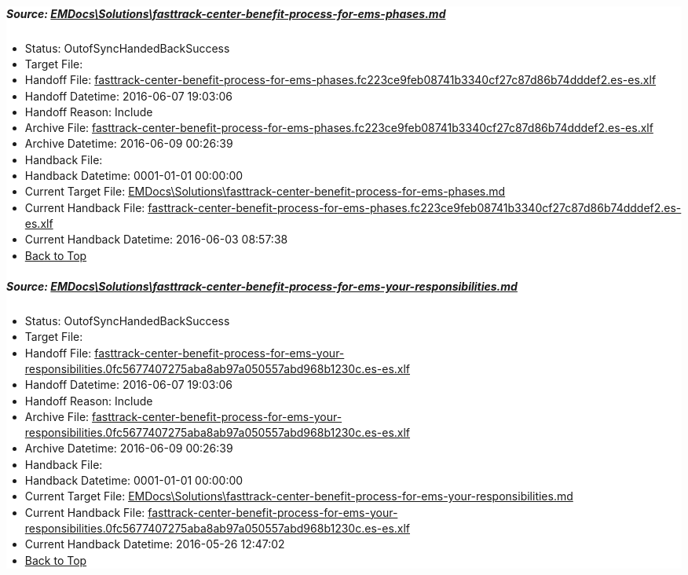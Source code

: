 ##### <a name='7f89f613d40daf3472685d0bce12767f35ee65c891'></a> Source: [EMDocs\Solutions\fasttrack-center-benefit-process-for-ems-phases.md](https://github.com/Microsoft/EMDocs-pr/blob/a92fcc56cea75adb6c3db4eeb197dba77d2b63b7/EMDocs/Solutions/fasttrack-center-benefit-process-for-ems-phases.md)
* Status: OutofSyncHandedBackSuccess
* Target File: 
* Handoff File: [fasttrack-center-benefit-process-for-ems-phases.fc223ce9feb08741b3340cf27c87d86b74dddef2.es-es.xlf](https://github.com/Microsoft/EM.handoff/blob/4ef4c937213030608621bba16ce609942fa12904/ol-handoff/Microsoft/EMDocs-pr.es-es/master/fasttrack-center-benefit-process-for-ems-phases.fc223ce9feb08741b3340cf27c87d86b74dddef2.es-es.xlf)
* Handoff Datetime: 2016-06-07 19:03:06
* Handoff Reason: Include
* Archive File: [fasttrack-center-benefit-process-for-ems-phases.fc223ce9feb08741b3340cf27c87d86b74dddef2.es-es.xlf](https://github.com/Microsoft/EM.handoff/blob/30186b56dd955a0b6d3000f166c2fe3cb3d22d13/ol-handoff/Microsoft/EMDocs-pr.es-es/master/archive/fasttrack-center-benefit-process-for-ems-phases.fc223ce9feb08741b3340cf27c87d86b74dddef2.es-es.xlf)
* Archive Datetime: 2016-06-09 00:26:39
* Handback File: 
* Handback Datetime: 0001-01-01 00:00:00
* Current Target File: [EMDocs\Solutions\fasttrack-center-benefit-process-for-ems-phases.md](https://github.com/Microsoft/EMDocs-pr.es-es/blob/b4efc813076e790c409cba0018ebf0bf81e31909/EMDocs/Solutions/fasttrack-center-benefit-process-for-ems-phases.md)
* Current Handback File: [fasttrack-center-benefit-process-for-ems-phases.fc223ce9feb08741b3340cf27c87d86b74dddef2.es-es.xlf](https://github.com/Microsoft/EM.handback/blob/fb5dbc8a6a5aa8ef880e5e3ea6482b43d77658ea/ol-handback/Microsoft/EMDocs-pr.es-es/master/fasttrack-center-benefit-process-for-ems-phases.fc223ce9feb08741b3340cf27c87d86b74dddef2.es-es.xlf)
* Current Handback Datetime: 2016-06-03 08:57:38
* [Back to Top](#report-top)

##### <a name='2dd5e54fe1348cc23274afc735759c92fbf81e2892'></a> Source: [EMDocs\Solutions\fasttrack-center-benefit-process-for-ems-your-responsibilities.md](https://github.com/Microsoft/EMDocs-pr/blob/a92fcc56cea75adb6c3db4eeb197dba77d2b63b7/EMDocs/Solutions/fasttrack-center-benefit-process-for-ems-your-responsibilities.md)
* Status: OutofSyncHandedBackSuccess
* Target File: 
* Handoff File: [fasttrack-center-benefit-process-for-ems-your-responsibilities.0fc5677407275aba8ab97a050557abd968b1230c.es-es.xlf](https://github.com/Microsoft/EM.handoff/blob/4ef4c937213030608621bba16ce609942fa12904/ol-handoff/Microsoft/EMDocs-pr.es-es/master/fasttrack-center-benefit-process-for-ems-your-responsibilities.0fc5677407275aba8ab97a050557abd968b1230c.es-es.xlf)
* Handoff Datetime: 2016-06-07 19:03:06
* Handoff Reason: Include
* Archive File: [fasttrack-center-benefit-process-for-ems-your-responsibilities.0fc5677407275aba8ab97a050557abd968b1230c.es-es.xlf](https://github.com/Microsoft/EM.handoff/blob/30186b56dd955a0b6d3000f166c2fe3cb3d22d13/ol-handoff/Microsoft/EMDocs-pr.es-es/master/archive/fasttrack-center-benefit-process-for-ems-your-responsibilities.0fc5677407275aba8ab97a050557abd968b1230c.es-es.xlf)
* Archive Datetime: 2016-06-09 00:26:39
* Handback File: 
* Handback Datetime: 0001-01-01 00:00:00
* Current Target File: [EMDocs\Solutions\fasttrack-center-benefit-process-for-ems-your-responsibilities.md](https://github.com/Microsoft/EMDocs-pr.es-es/blob/952b1e85b1073ff83f7ebd80bf8d0a8ffd2ecdcb/EMDocs/Solutions/fasttrack-center-benefit-process-for-ems-your-responsibilities.md)
* Current Handback File: [fasttrack-center-benefit-process-for-ems-your-responsibilities.0fc5677407275aba8ab97a050557abd968b1230c.es-es.xlf](https://github.com/Microsoft/EM.handback/blob/2d4c8ad7153d98fa12fabdd4283221e31cd75d3e/ol-handback/Microsoft/EMDocs-pr.es-es/master/fasttrack-center-benefit-process-for-ems-your-responsibilities.0fc5677407275aba8ab97a050557abd968b1230c.es-es.xlf)
* Current Handback Datetime: 2016-05-26 12:47:02
* [Back to Top](#report-top)
